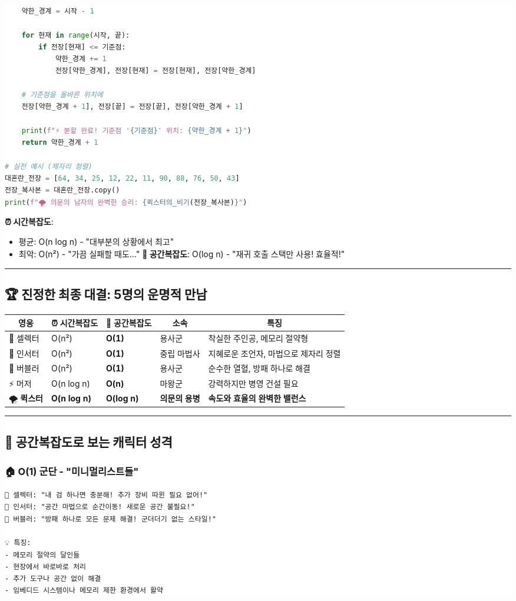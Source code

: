 ```python
    약한_경계 = 시작 - 1
    
    for 현재 in range(시작, 끝):
        if 전장[현재] <= 기준점:
            약한_경계 += 1
            전장[약한_경계], 전장[현재] = 전장[현재], 전장[약한_경계]
    
    # 기준점을 올바른 위치에
    전장[약한_경계 + 1], 전장[끝] = 전장[끝], 전장[약한_경계 + 1]
    
    print(f"⚡ 분할 완료! 기준점 '{기준점}' 위치: {약한_경계 + 1}")
    return 약한_경계 + 1

# 실전 예시 (제자리 정렬)
대혼란_전장 = [64, 34, 25, 12, 22, 11, 90, 88, 76, 50, 43]
전장_복사본 = 대혼란_전장.copy()
print(f"🌪️ 의문의 남자의 완벽한 승리: {퀵스터의_비기(전장_복사본)}")
```

**⏰ 시간복잡도**: 
- 평균: O(n log n) - "대부분의 상황에서 최고"
- 최악: O(n²) - "가끔 실패할 때도..."
**💾 공간복잡도**: O(log n) - "재귀 호출 스택만 사용! 효율적!"

---

## 🏆 진정한 최종 대결: 5명의 운명적 만남

| 영웅 | ⏰ 시간복잡도 | 💾 공간복잡도 | 소속 | 특징 |
|------|-------------|-------------|------|------|
| 🎯 셀렉터 | O(n²) | **O(1)** | 용사군 | 착실한 주인공, 메모리 절약형 |
| 🚀 인서터 | O(n²) | **O(1)** | 중립 마법사 | 지혜로운 조언자, 마법으로 제자리 정렬 |
| 🫧 버블러 | O(n²) | **O(1)** | 용사군 | 순수한 열혈, 방패 하나로 해결 |
| ⚡ 머저 | O(n log n) | **O(n)** | 마왕군 | 강력하지만 병영 건설 필요 |
| 🌪️ **퀵스터** | **O(n log n)** | **O(log n)** | **의문의 용병** | **속도와 효율의 완벽한 밸런스** |

---

## 💭 공간복잡도로 보는 캐릭터 성격

### 🏠 O(1) 군단 - "미니멀리스트들"
```
🎯 셀렉터: "내 검 하나면 충분해! 추가 장비 따윈 필요 없어!"
🚀 인서터: "공간 마법으로 순간이동! 새로운 공간 불필요!"
🫧 버블러: "방패 하나로 모든 문제 해결! 군더더기 없는 스타일!"

💡 특징: 
- 메모리 절약의 달인들
- 현장에서 바로바로 처리
- 추가 도구나 공간 없이 해결
- 임베디드 시스템이나 메모리 제한 환경에서 활약
```
